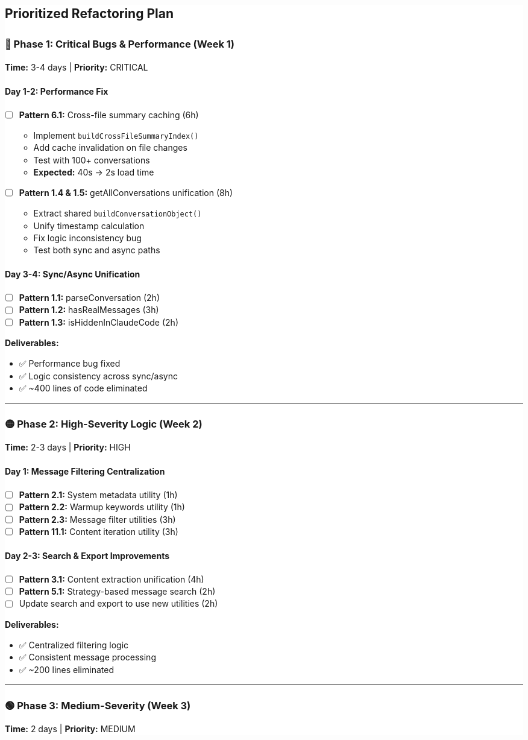 ## Prioritized Refactoring Plan

### 🚨 Phase 1: Critical Bugs & Performance (Week 1)
**Time:** 3-4 days | **Priority:** CRITICAL

#### Day 1-2: Performance Fix
- [ ] **Pattern 6.1:** Cross-file summary caching (6h)
  - Implement `buildCrossFileSummaryIndex()`
  - Add cache invalidation on file changes
  - Test with 100+ conversations
  - **Expected:** 40s → 2s load time

- [ ] **Pattern 1.4 & 1.5:** getAllConversations unification (8h)
  - Extract shared `buildConversationObject()`
  - Unify timestamp calculation
  - Fix logic inconsistency bug
  - Test both sync and async paths

#### Day 3-4: Sync/Async Unification
- [ ] **Pattern 1.1:** parseConversation (2h)
- [ ] **Pattern 1.2:** hasRealMessages (3h)
- [ ] **Pattern 1.3:** isHiddenInClaudeCode (2h)

**Deliverables:**
- ✅ Performance bug fixed
- ✅ Logic consistency across sync/async
- ✅ ~400 lines of code eliminated

---

### 🟡 Phase 2: High-Severity Logic (Week 2)
**Time:** 2-3 days | **Priority:** HIGH

#### Day 1: Message Filtering Centralization
- [ ] **Pattern 2.1:** System metadata utility (1h)
- [ ] **Pattern 2.2:** Warmup keywords utility (1h)
- [ ] **Pattern 2.3:** Message filter utilities (3h)
- [ ] **Pattern 11.1:** Content iteration utility (3h)

#### Day 2-3: Search & Export Improvements
- [ ] **Pattern 3.1:** Content extraction unification (4h)
- [ ] **Pattern 5.1:** Strategy-based message search (2h)
- [ ] Update search and export to use new utilities (2h)

**Deliverables:**
- ✅ Centralized filtering logic
- ✅ Consistent message processing
- ✅ ~200 lines eliminated

---

### 🟢 Phase 3: Medium-Severity (Week 3)
**Time:** 2 days | **Priority:** MEDIUM
